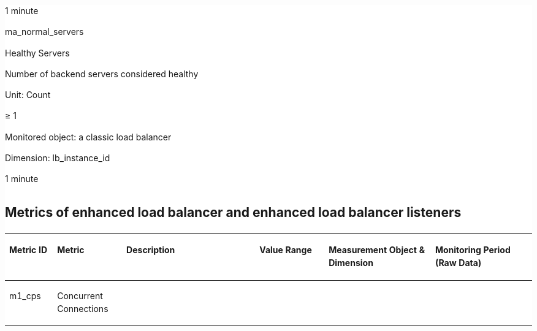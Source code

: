 <td class="cellrowborder" valign="top" width="16%" headers="mcps1.1.7.1.6 "><p id="p869215064313"><a name="p869215064313"></a><a name="p869215064313"></a>1 minute</p>
</td>
</tr>
<tr id="row169214011439"><td class="cellrowborder" valign="top" width="12%" headers="mcps1.1.7.1.1 "><p id="p48291932145815"><a name="p48291932145815"></a><a name="p48291932145815"></a>ma_normal_servers</p>
</td>
<td class="cellrowborder" valign="top" width="11%" headers="mcps1.1.7.1.2 "><p id="p136924034314"><a name="p136924034314"></a><a name="p136924034314"></a>Healthy Servers</p>
</td>
<td class="cellrowborder" valign="top" width="26%" headers="mcps1.1.7.1.3 "><p id="p1569260174312"><a name="p1569260174312"></a><a name="p1569260174312"></a>Number of backend servers considered healthy</p>
<p id="p969218016435"><a name="p969218016435"></a><a name="p969218016435"></a>Unit: Count</p>
</td>
<td class="cellrowborder" valign="top" width="12%" headers="mcps1.1.7.1.4 "><p id="p36921004318"><a name="p36921004318"></a><a name="p36921004318"></a>≥ 1</p>
</td>
<td class="cellrowborder" valign="top" width="23%" headers="mcps1.1.7.1.5 "><p id="p1039615130342"><a name="p1039615130342"></a><a name="p1039615130342"></a>Monitored object: a classic load balancer</p>
<p id="p1765572412474"><a name="p1765572412474"></a><a name="p1765572412474"></a>Dimension: lb_instance_id</p>
</td>
<td class="cellrowborder" valign="top" width="16%" headers="mcps1.1.7.1.6 "><p id="p469216014312"><a name="p469216014312"></a><a name="p469216014312"></a>1 minute</p>
</td>
</tr>
</tbody>
</table>

## Metrics of enhanced load balancer and enhanced load balancer listeners<a name="section12348155465819"></a>

<a name="table173712719019"></a>
<table><thead align="left"><tr id="row4378277012"><th class="cellrowborder" valign="top" width="9.090909090909092%" id="mcps1.1.7.1.1"><p id="p21500591400"><a name="p21500591400"></a><a name="p21500591400"></a>Metric ID</p>
</th>
<th class="cellrowborder" valign="top" width="13.131313131313133%" id="mcps1.1.7.1.2"><p id="p11507599016"><a name="p11507599016"></a><a name="p11507599016"></a>Metric</p>
</th>
<th class="cellrowborder" valign="top" width="25.252525252525253%" id="mcps1.1.7.1.3"><p id="p17150145915010"><a name="p17150145915010"></a><a name="p17150145915010"></a>Description</p>
</th>
<th class="cellrowborder" valign="top" width="13.131313131313133%" id="mcps1.1.7.1.4"><p id="p1115015592000"><a name="p1115015592000"></a><a name="p1115015592000"></a>Value Range</p>
</th>
<th class="cellrowborder" valign="top" width="20.202020202020204%" id="mcps1.1.7.1.5"><p id="p14150859706"><a name="p14150859706"></a><a name="p14150859706"></a>Measurement Object &amp; Dimension</p>
</th>
<th class="cellrowborder" valign="top" width="19.191919191919194%" id="mcps1.1.7.1.6"><p id="p81501859405"><a name="p81501859405"></a><a name="p81501859405"></a>Monitoring Period (Raw Data)</p>
</th>
</tr>
</thead>
<tbody><tr id="row1381271805"><td class="cellrowborder" valign="top" width="9.090909090909092%" headers="mcps1.1.7.1.1 "><p id="p847416411252"><a name="p847416411252"></a><a name="p847416411252"></a>m1_cps</p>
</td>
<td class="cellrowborder" valign="top" width="13.131313131313133%" headers="mcps1.1.7.1.2 "><p id="p838727303"><a name="p838727303"></a><a name="p838727303"></a>Concurrent Connections</p>